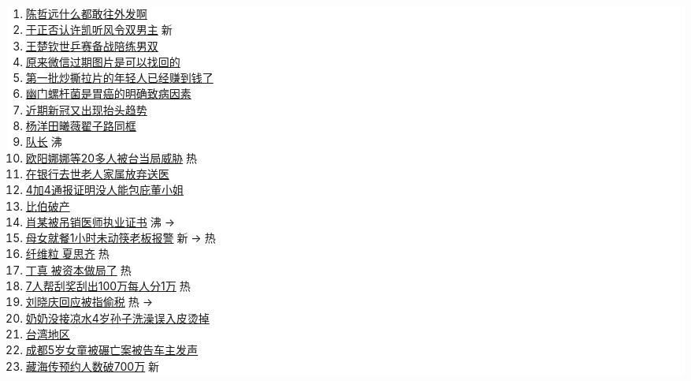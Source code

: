 1. [陈哲远什么都敢往外发啊](https://s.weibo.com//weibo?q=%E9%99%88%E5%93%B2%E8%BF%9C%E4%BB%80%E4%B9%88%E9%83%BD%E6%95%A2%E5%BE%80%E5%A4%96%E5%8F%91%E5%95%8A&t=31&band_rank=43&Refer=top)
1. [于正否认许凯听风令双男主](https://s.weibo.com//weibo?q=%23%E4%BA%8E%E6%AD%A3%E5%90%A6%E8%AE%A4%E8%AE%B8%E5%87%AF%E5%90%AC%E9%A3%8E%E4%BB%A4%E5%8F%8C%E7%94%B7%E4%B8%BB%23&t=31&band_rank=44&Refer=top)
   新
1. [王楚钦世乒赛备战陪练男双](https://s.weibo.com//weibo?q=%23%E7%8E%8B%E6%A5%9A%E9%92%A6%E4%B8%96%E4%B9%92%E8%B5%9B%E5%A4%87%E6%88%98%E9%99%AA%E7%BB%83%E7%94%B7%E5%8F%8C%23&t=31&band_rank=45&Refer=top)
1. [原来微信过期图片是可以找回的](https://s.weibo.com//weibo?q=%E5%8E%9F%E6%9D%A5%E5%BE%AE%E4%BF%A1%E8%BF%87%E6%9C%9F%E5%9B%BE%E7%89%87%E6%98%AF%E5%8F%AF%E4%BB%A5%E6%89%BE%E5%9B%9E%E7%9A%84&t=31&band_rank=46&Refer=top)
1. [第一批炒撕拉片的年轻人已经赚到钱了](https://s.weibo.com//weibo?q=%23%E7%AC%AC%E4%B8%80%E6%89%B9%E7%82%92%E6%92%95%E6%8B%89%E7%89%87%E7%9A%84%E5%B9%B4%E8%BD%BB%E4%BA%BA%E5%B7%B2%E7%BB%8F%E8%B5%9A%E5%88%B0%E9%92%B1%E4%BA%86%23&t=31&band_rank=47&Refer=top)
1. [幽门螺杆菌是胃癌的明确致病因素](https://s.weibo.com//weibo?q=%23%E5%B9%BD%E9%97%A8%E8%9E%BA%E6%9D%86%E8%8F%8C%E6%98%AF%E8%83%83%E7%99%8C%E7%9A%84%E6%98%8E%E7%A1%AE%E8%87%B4%E7%97%85%E5%9B%A0%E7%B4%A0%23&t=31&band_rank=48&Refer=top)
1. [近期新冠又出现抬头趋势](https://s.weibo.com//weibo?q=%23%E8%BF%91%E6%9C%9F%E6%96%B0%E5%86%A0%E5%8F%88%E5%87%BA%E7%8E%B0%E6%8A%AC%E5%A4%B4%E8%B6%8B%E5%8A%BF%23&t=31&band_rank=49&Refer=top)
1. [杨洋田曦薇翟子路同框](https://s.weibo.com//weibo?q=%23%E6%9D%A8%E6%B4%8B%E7%94%B0%E6%9B%A6%E8%96%87%E7%BF%9F%E5%AD%90%E8%B7%AF%E5%90%8C%E6%A1%86%23&t=31&band_rank=50&Refer=top)
1. [队长](https://s.weibo.com//weibo?q=%E9%98%9F%E9%95%BF&t=31&band_rank=1&Refer=top)
   沸
1. [欧阳娜娜等20多人被台当局威胁](https://s.weibo.com//weibo?q=%23%E6%AC%A7%E9%98%B3%E5%A8%9C%E5%A8%9C%E7%AD%8920%E5%A4%9A%E4%BA%BA%E8%A2%AB%E5%8F%B0%E5%BD%93%E5%B1%80%E5%A8%81%E8%83%81%23&t=31&band_rank=4&Refer=top)
   热
1. [在银行去世老人家属放弃送医](https://s.weibo.com//weibo?q=%23%E5%9C%A8%E9%93%B6%E8%A1%8C%E5%8E%BB%E4%B8%96%E8%80%81%E4%BA%BA%E5%AE%B6%E5%B1%9E%E6%94%BE%E5%BC%83%E9%80%81%E5%8C%BB%23&t=31&band_rank=6&Refer=top)
1. [4加4通报证明没人能包庇董小姐](https://s.weibo.com//weibo?q=%234%E5%8A%A04%E9%80%9A%E6%8A%A5%E8%AF%81%E6%98%8E%E6%B2%A1%E4%BA%BA%E8%83%BD%E5%8C%85%E5%BA%87%E8%91%A3%E5%B0%8F%E5%A7%90%23&t=31&band_rank=8&Refer=top)
1. [比伯破产](https://s.weibo.com//weibo?q=%23%E6%AF%94%E4%BC%AF%E7%A0%B4%E4%BA%A7%23&t=31&band_rank=9&Refer=top)
1. [肖某被吊销医师执业证书](https://s.weibo.com//weibo?q=%23%E8%82%96%E6%9F%90%E8%A2%AB%E5%90%8A%E9%94%80%E5%8C%BB%E5%B8%88%E6%89%A7%E4%B8%9A%E8%AF%81%E4%B9%A6%23&t=31&band_rank=10&Refer=top)
   沸 ->
1. [母女就餐1小时未动筷老板报警](https://s.weibo.com//weibo?q=%23%E6%AF%8D%E5%A5%B3%E5%B0%B1%E9%A4%901%E5%B0%8F%E6%97%B6%E6%9C%AA%E5%8A%A8%E7%AD%B7%E8%80%81%E6%9D%BF%E6%8A%A5%E8%AD%A6%23&t=31&band_rank=11&Refer=top)
   新 -> 热
1. [纤维粒 夏思齐](https://s.weibo.com//weibo?q=%E7%BA%A4%E7%BB%B4%E7%B2%92%20%E5%A4%8F%E6%80%9D%E9%BD%90&t=31&band_rank=12&Refer=top)
   热
1. [丁真 被资本做局了](https://s.weibo.com//weibo?q=%E4%B8%81%E7%9C%9F%20%E8%A2%AB%E8%B5%84%E6%9C%AC%E5%81%9A%E5%B1%80%E4%BA%86&t=31&band_rank=13&Refer=top)
   热
1. [7人帮刮奖刮出100万每人分1万](https://s.weibo.com//weibo?q=%237%E4%BA%BA%E5%B8%AE%E5%88%AE%E5%A5%96%E5%88%AE%E5%87%BA100%E4%B8%87%E6%AF%8F%E4%BA%BA%E5%88%861%E4%B8%87%23&t=31&band_rank=14&Refer=top)
   热
1. [刘晓庆回应被指偷税](https://s.weibo.com//weibo?q=%23%E5%88%98%E6%99%93%E5%BA%86%E5%9B%9E%E5%BA%94%E8%A2%AB%E6%8C%87%E5%81%B7%E7%A8%8E%23&t=31&band_rank=15&Refer=top)
   热 ->
1. [奶奶没接凉水4岁孙子洗澡误入皮烫掉](https://s.weibo.com//weibo?q=%23%E5%A5%B6%E5%A5%B6%E6%B2%A1%E6%8E%A5%E5%87%89%E6%B0%B44%E5%B2%81%E5%AD%99%E5%AD%90%E6%B4%97%E6%BE%A1%E8%AF%AF%E5%85%A5%E7%9A%AE%E7%83%AB%E6%8E%89%23&t=31&band_rank=18&Refer=top)
1. [台湾地区](https://s.weibo.com//weibo?q=%E5%8F%B0%E6%B9%BE%E5%9C%B0%E5%8C%BA&t=31&band_rank=19&Refer=top)
1. [成都5岁女童被碾亡案被告车主发声](https://s.weibo.com//weibo?q=%23%E6%88%90%E9%83%BD5%E5%B2%81%E5%A5%B3%E7%AB%A5%E8%A2%AB%E7%A2%BE%E4%BA%A1%E6%A1%88%E8%A2%AB%E5%91%8A%E8%BD%A6%E4%B8%BB%E5%8F%91%E5%A3%B0%23&t=31&band_rank=20&Refer=top)
1. [藏海传预约人数破700万](https://s.weibo.com//weibo?q=%23%E8%97%8F%E6%B5%B7%E4%BC%A0%E9%A2%84%E7%BA%A6%E4%BA%BA%E6%95%B0%E7%A0%B4700%E4%B8%87%23&t=31&band_rank=23&Refer=top)
   新